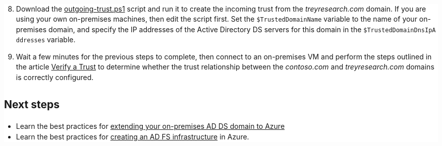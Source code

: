 8. Download the [outgoing-trust.ps1][outgoing-trust] script and run it to create the incoming trust from the *treyresearch.com* domain. If you are using your own on-premises machines, then edit the script first. Set the `$TrustedDomainName` variable to the name of your on-premises domain, and specify the IP addresses of the Active Directory DS servers for this domain in the `$TrustedDomainDnsIpAddresses` variable.

9. Wait a few minutes for the previous steps to complete, then connect to an on-premises VM and perform the steps outlined in the article [Verify a Trust][verify-a-trust] to determine whether the trust relationship between the *contoso.com* and *treyresearch.com* domains is correctly configured.

## Next steps

* Learn the best practices for [extending your on-premises AD DS domain to Azure][adds-extend-domain]
* Learn the best practices for [creating an AD FS infrastructure][adfs] in Azure.


[adds-extend-domain]: adds-extend-domain.md
[adfs]: adfs.md

[implementing-a-secure-hybrid-network-architecture]: ../dmz/secure-vnet-hybrid.md
[implementing-a-secure-hybrid-network-architecture-with-internet-access]: ../dmz/secure-vnet-dmz.md

[running-VMs-for-an-N-tier-architecture-on-Azure]: ../virtual-machines-windows/n-tier.md

[ad-azure-guidelines]: https://msdn.microsoft.com/library/azure/jj156090.aspx
[azure-expressroute]: https://azure.microsoft.com/documentation/articles/expressroute-introduction/
[azure-vpn-gateway]: https://azure.microsoft.com/documentation/articles/vpn-gateway-about-vpngateways/
[creating-external-trusts]: https://technet.microsoft.com/library/cc816837(v=ws.10).aspx
[creating-forest-trusts]: https://technet.microsoft.com/library/cc816810(v=ws.10).aspx
[github]: https://github.com/mspnp/reference-architectures/tree/master/guidance-identity-adds-trust
[incoming-trust]: https://raw.githubusercontent.com/mspnp/reference-architectures/master/guidance-identity-adds-trust/extensions/incoming-trust.ps1
[microsoft_systems_center]: https://www.microsoft.com/server-cloud/products/system-center-2016/
[monitoring_ad]: https://msdn.microsoft.com/library/bb727046.aspx
[resource-manager-overview]: /azure/azure-resource-manager/resource-group-overview
[solution-script]: https://raw.githubusercontent.com/mspnp/reference-architectures/master/guidance-identity-adds-trust/Deploy-ReferenceArchitecture.ps1
[standby-operations-masters]: https://technet.microsoft.com/library/cc794737(v=ws.10).aspx
[visio-download]: http://download.microsoft.com/download/1/5/6/1569703C-0A82-4A9C-8334-F13D0DF2F472/RAs.vsdx
[outgoing-trust]: https://raw.githubusercontent.com/mspnp/reference-architectures/master/guidance-identity-adds-trust/extensions/outgoing-trust.ps1
[verify-a-trust]: https://technet.microsoft.com/library/cc753821.aspx
[0]: ../_images/guidance-identity-aad-resource-forest/figure1.png "Secure hybrid network architecture with separate Active Directory domains"